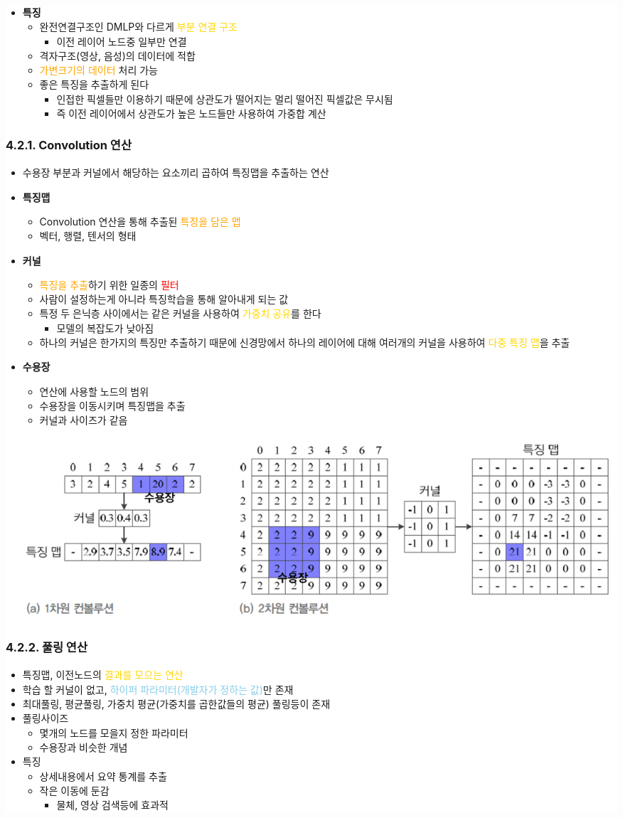 - **특징**
  - 완전연결구조인 DMLP와 다르게 <span style="color:gold">부분 연결 구조</span>
    - 이전 레이어 노드중 일부만 연결
  - 격자구조(영상, 음성)의 데이터에 적합
  - <span style="color:orange">가변크기의 데이터</span> 처리 가능
  - 좋은 특징을 추출하게 된다
    - 인접한 픽셀들만 이용하기 때문에 상관도가 떨어지는 멀리 떨어진 픽셀값은 무시됨
    - 즉 이전 레이어에서 상관도가 높은 노드들만 사용하여 가중합 계산

### **4.2.1. Convolution 연산**

- 수용장 부분과 커널에서 해당하는 요소끼리 곱하여 특징맵을 추출하는 연산

- **특징맵**
  - Convolution 연산을 통해 추출된 <span style="color:orange">특징을 담은 맵</span>
  - 벡터, 행렬, 텐서의 형태

- **커널**
  - <span style="color:orange">특징을 추출</span>하기 위한 일종의 <span style="color:red">필터</span>
  - 사람이 설정하는게 아니라 특징학습을 통해 알아내게 되는 값
  - 특정 두 은닉층 사이에서는 같은 커널을 사용하여 <span style="color:gold">가중치 공유</span>를 한다
    - 모델의 복잡도가 낮아짐
  - 하나의 커널은 한가지의 특징만 추출하기 때문에 신경망에서 하나의 레이어에 대해 여러개의 커널을 사용하여 <span style="color:gold">다중 특징 맵</span>을 추출

- **수용장**
  - 연산에 사용할 노드의 범위
  - 수용장을 이동시키며 특징맵을 추출
  - 커널과 사이즈가 같음


  ![머신러닝](/assets/img/%ED%95%A9%EC%84%B1%EA%B3%B1%EC%97%B0%EC%82%B0.png)

### **4.2.2. 풀링 연산**

- 특징맵, 이전노드의 <span style="color:gold">결과를 모으는 연산</span>
- 학습 할 커널이 없고, <span style="color:skyblue">하이퍼 파라미터(개발자가 정하는 값)</span>만 존재
- 최대풀링, 평균풀링, 가중치 평균(가중치를 곱한값들의 평균) 풀링등이 존재
- 풀링사이즈
  - 몇개의 노드를 모을지 정한 파라미터
  - 수용장과 비슷한 개념
- 특징
  - 상세내용에서 요약 통계를 추출
  - 작은 이동에 둔감
    - 물체, 영상 검색등에 효과적
